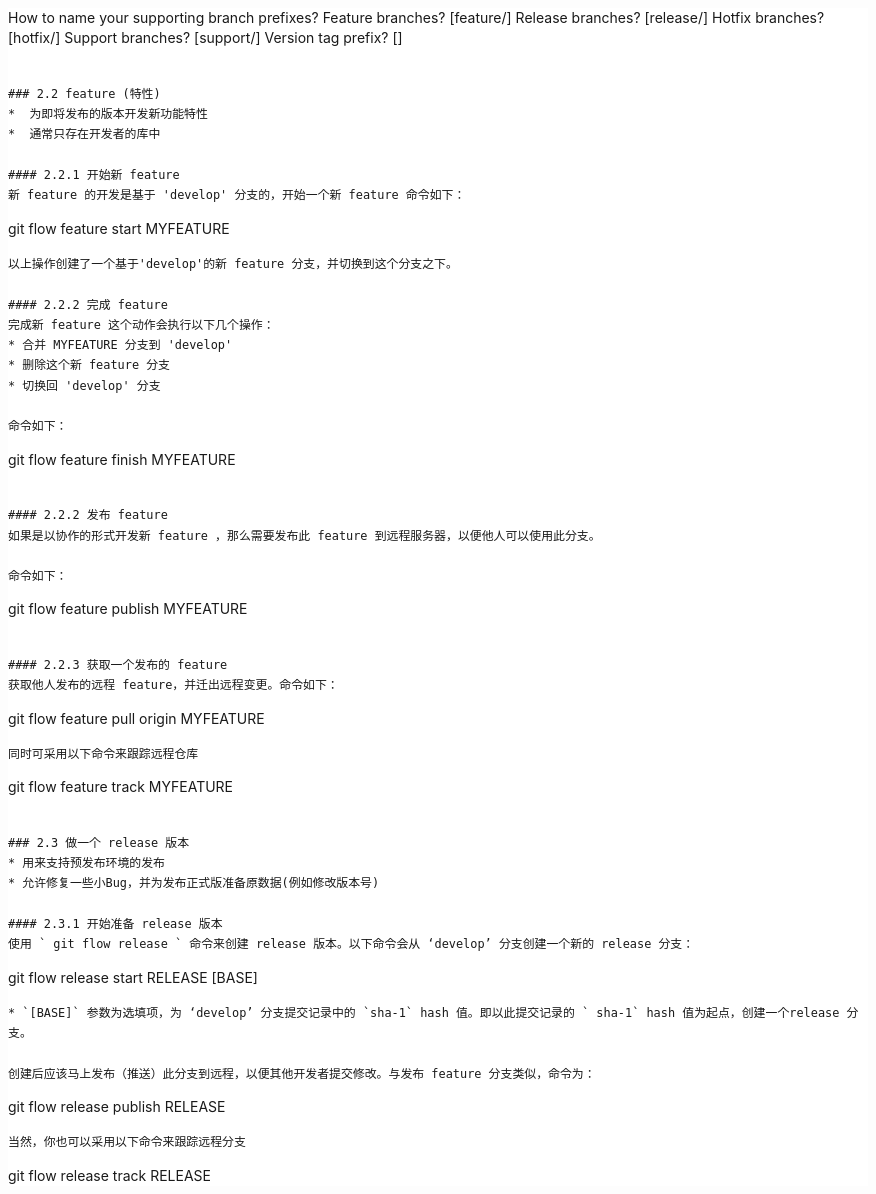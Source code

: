 How to name your supporting branch prefixes?
Feature branches? [feature/]
Release branches? [release/]
Hotfix branches? [hotfix/]
Support branches? [support/]
Version tag prefix? []
```

### 2.2 feature (特性)
*  为即将发布的版本开发新功能特性
*  通常只存在开发者的库中

#### 2.2.1 开始新 feature
新 feature 的开发是基于 'develop' 分支的，开始一个新 feature 命令如下：
```
git flow feature start MYFEATURE
```
以上操作创建了一个基于'develop'的新 feature 分支，并切换到这个分支之下。

#### 2.2.2 完成 feature
完成新 feature 这个动作会执行以下几个操作：
* 合并 MYFEATURE 分支到 'develop'
* 删除这个新 feature 分支
* 切换回 'develop' 分支

命令如下：
```
git flow feature finish MYFEATURE
```

#### 2.2.2 发布 feature
如果是以协作的形式开发新 feature ，那么需要发布此 feature 到远程服务器，以便他人可以使用此分支。

命令如下：
```
git flow feature publish MYFEATURE
```

#### 2.2.3 获取一个发布的 feature
获取他人发布的远程 feature，并迁出远程变更。命令如下：
```
git flow feature pull origin MYFEATURE
```
同时可采用以下命令来跟踪远程仓库
```
git flow feature track MYFEATURE
```

### 2.3 做一个 release 版本
* 用来支持预发布环境的发布
* 允许修复一些小Bug，并为发布正式版准备原数据(例如修改版本号)

#### 2.3.1 开始准备 release 版本
使用 ` git flow release ` 命令来创建 release 版本。以下命令会从 ‘develop’ 分支创建一个新的 release 分支：
```
git flow release start RELEASE [BASE]
```
* `[BASE]` 参数为选填项，为 ‘develop’ 分支提交记录中的 `sha-1` hash 值。即以此提交记录的 ` sha-1` hash 值为起点，创建一个release 分支。

创建后应该马上发布（推送）此分支到远程，以便其他开发者提交修改。与发布 feature 分支类似，命令为：
```
git flow release publish RELEASE
```
当然，你也可以采用以下命令来跟踪远程分支
```
git flow release track RELEASE
```
```